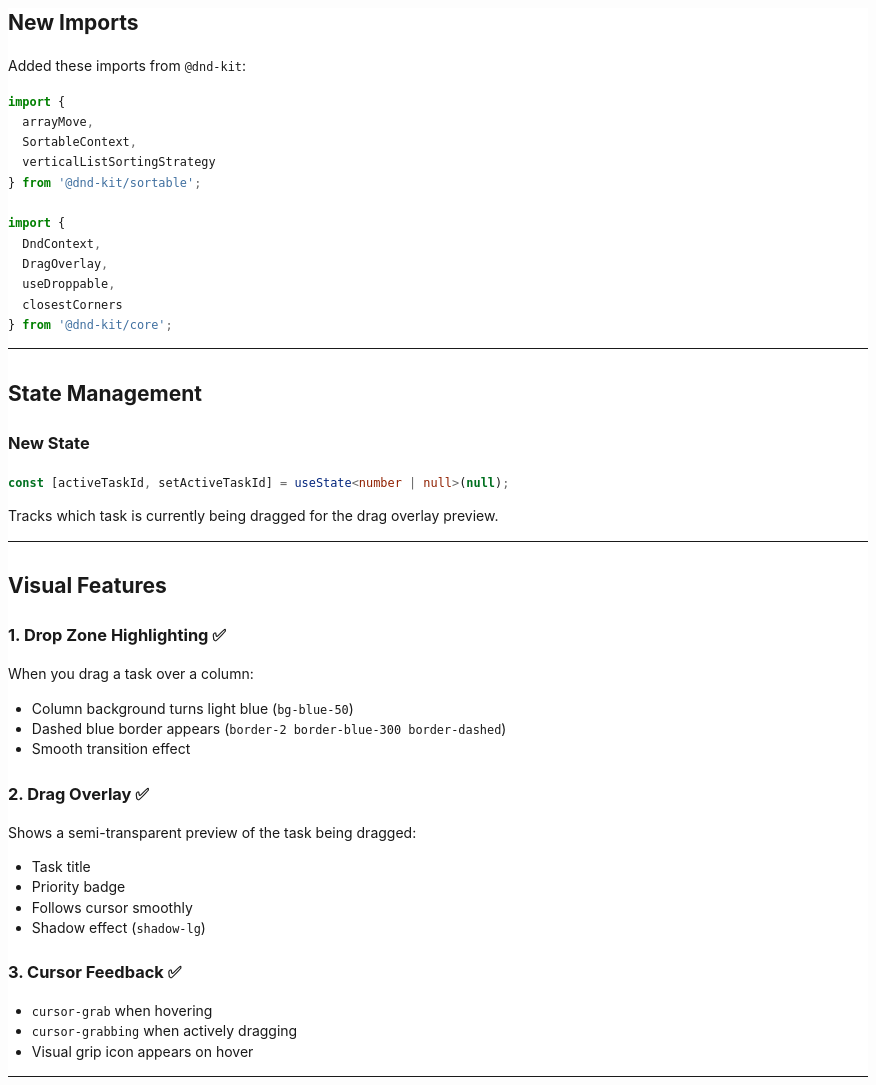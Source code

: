 
## New Imports

Added these imports from `@dnd-kit`:

```typescript
import { 
  arrayMove, 
  SortableContext, 
  verticalListSortingStrategy 
} from '@dnd-kit/sortable';

import { 
  DndContext, 
  DragOverlay, 
  useDroppable, 
  closestCorners 
} from '@dnd-kit/core';
```

---

## State Management

### New State
```typescript
const [activeTaskId, setActiveTaskId] = useState<number | null>(null);
```

Tracks which task is currently being dragged for the drag overlay preview.

---

## Visual Features

### 1. **Drop Zone Highlighting** ✅
When you drag a task over a column:
- Column background turns light blue (`bg-blue-50`)
- Dashed blue border appears (`border-2 border-blue-300 border-dashed`)
- Smooth transition effect

### 2. **Drag Overlay** ✅
Shows a semi-transparent preview of the task being dragged:
- Task title
- Priority badge
- Follows cursor smoothly
- Shadow effect (`shadow-lg`)

### 3. **Cursor Feedback** ✅
- `cursor-grab` when hovering
- `cursor-grabbing` when actively dragging
- Visual grip icon appears on hover

---